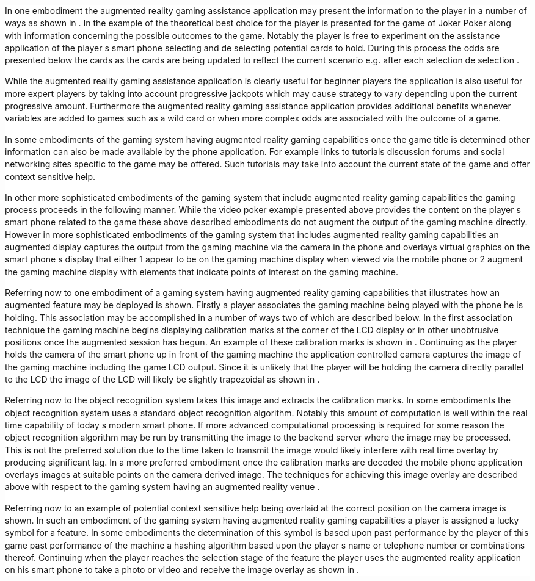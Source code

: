 In one embodiment the augmented reality gaming assistance application may present the information to the player in a number of ways as shown in . In the example of the theoretical best choice for the player is presented for the game of Joker Poker along with information concerning the possible outcomes to the game. Notably the player is free to experiment on the assistance application of the player s smart phone selecting and de selecting potential cards to hold. During this process the odds are presented below the cards as the cards are being updated to reflect the current scenario e.g. after each selection de selection .

While the augmented reality gaming assistance application is clearly useful for beginner players the application is also useful for more expert players by taking into account progressive jackpots which may cause strategy to vary depending upon the current progressive amount. Furthermore the augmented reality gaming assistance application provides additional benefits whenever variables are added to games such as a wild card or when more complex odds are associated with the outcome of a game.

In some embodiments of the gaming system having augmented reality gaming capabilities once the game title is determined other information can also be made available by the phone application. For example links to tutorials discussion forums and social networking sites specific to the game may be offered. Such tutorials may take into account the current state of the game and offer context sensitive help.

In other more sophisticated embodiments of the gaming system that include augmented reality gaming capabilities the gaming process proceeds in the following manner. While the video poker example presented above provides the content on the player s smart phone related to the game these above described embodiments do not augment the output of the gaming machine directly. However in more sophisticated embodiments of the gaming system that includes augmented reality gaming capabilities an augmented display captures the output from the gaming machine via the camera in the phone and overlays virtual graphics on the smart phone s display that either 1 appear to be on the gaming machine display when viewed via the mobile phone or 2 augment the gaming machine display with elements that indicate points of interest on the gaming machine.

Referring now to one embodiment of a gaming system having augmented reality gaming capabilities that illustrates how an augmented feature may be deployed is shown. Firstly a player associates the gaming machine being played with the phone he is holding. This association may be accomplished in a number of ways two of which are described below. In the first association technique the gaming machine begins displaying calibration marks at the corner of the LCD display or in other unobtrusive positions once the augmented session has begun. An example of these calibration marks is shown in . Continuing as the player holds the camera of the smart phone up in front of the gaming machine the application controlled camera captures the image of the gaming machine including the game LCD output. Since it is unlikely that the player will be holding the camera directly parallel to the LCD the image of the LCD will likely be slightly trapezoidal as shown in .

Referring now to the object recognition system takes this image and extracts the calibration marks. In some embodiments the object recognition system uses a standard object recognition algorithm. Notably this amount of computation is well within the real time capability of today s modern smart phone. If more advanced computational processing is required for some reason the object recognition algorithm may be run by transmitting the image to the backend server where the image may be processed. This is not the preferred solution due to the time taken to transmit the image would likely interfere with real time overlay by producing significant lag. In a more preferred embodiment once the calibration marks are decoded the mobile phone application overlays images at suitable points on the camera derived image. The techniques for achieving this image overlay are described above with respect to the gaming system having an augmented reality venue .

Referring now to an example of potential context sensitive help being overlaid at the correct position on the camera image is shown. In such an embodiment of the gaming system having augmented reality gaming capabilities a player is assigned a lucky symbol for a feature. In some embodiments the determination of this symbol is based upon past performance by the player of this game past performance of the machine a hashing algorithm based upon the player s name or telephone number or combinations thereof. Continuing when the player reaches the selection stage of the feature the player uses the augmented reality application on his smart phone to take a photo or video and receive the image overlay as shown in .
